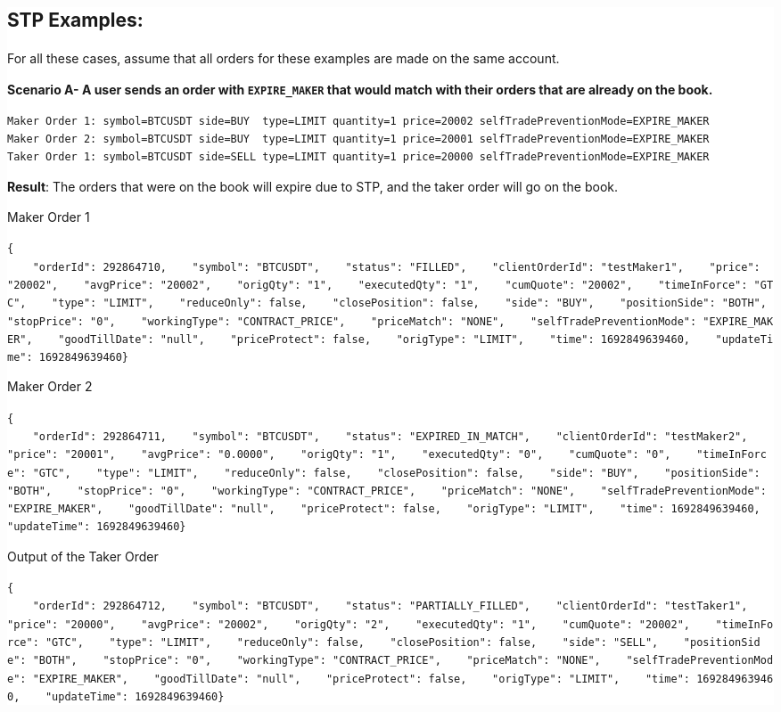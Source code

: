 ## STP Examples:[​](/docs/derivatives/usds-margined-futures/faq/stp-faq#stp-examples "Direct link to STP Examples:")

For all these cases, assume that all orders for these examples are made on the same account.

**Scenario A- A user sends an order with `EXPIRE_MAKER` that would match with their orders that are already on the book.**

```codeBlockLines_aHhF
Maker Order 1: symbol=BTCUSDT side=BUY  type=LIMIT quantity=1 price=20002 selfTradePreventionMode=EXPIRE_MAKER  
Maker Order 2: symbol=BTCUSDT side=BUY  type=LIMIT quantity=1 price=20001 selfTradePreventionMode=EXPIRE_MAKER  
Taker Order 1: symbol=BTCUSDT side=SELL type=LIMIT quantity=1 price=20000 selfTradePreventionMode=EXPIRE_MAKER
```

**Result**: The orders that were on the book will expire due to STP, and the taker order will go on the book.

Maker Order 1

```codeBlockLines_aHhF
{  
    "orderId": 292864710,    "symbol": "BTCUSDT",    "status": "FILLED",    "clientOrderId": "testMaker1",    "price": "20002",    "avgPrice": "20002",    "origQty": "1",    "executedQty": "1",    "cumQuote": "20002",    "timeInForce": "GTC",    "type": "LIMIT",    "reduceOnly": false,    "closePosition": false,    "side": "BUY",    "positionSide": "BOTH",    "stopPrice": "0",    "workingType": "CONTRACT_PRICE",    "priceMatch": "NONE",    "selfTradePreventionMode": "EXPIRE_MAKER",    "goodTillDate": "null",    "priceProtect": false,    "origType": "LIMIT",    "time": 1692849639460,    "updateTime": 1692849639460}
```

Maker Order 2

```codeBlockLines_aHhF
{  
    "orderId": 292864711,    "symbol": "BTCUSDT",    "status": "EXPIRED_IN_MATCH",    "clientOrderId": "testMaker2",    "price": "20001",    "avgPrice": "0.0000",    "origQty": "1",    "executedQty": "0",    "cumQuote": "0",    "timeInForce": "GTC",    "type": "LIMIT",    "reduceOnly": false,    "closePosition": false,    "side": "BUY",    "positionSide": "BOTH",    "stopPrice": "0",    "workingType": "CONTRACT_PRICE",    "priceMatch": "NONE",    "selfTradePreventionMode": "EXPIRE_MAKER",    "goodTillDate": "null",    "priceProtect": false,    "origType": "LIMIT",    "time": 1692849639460,    "updateTime": 1692849639460}
```

Output of the Taker Order

```codeBlockLines_aHhF
{  
    "orderId": 292864712,    "symbol": "BTCUSDT",    "status": "PARTIALLY_FILLED",    "clientOrderId": "testTaker1",    "price": "20000",    "avgPrice": "20002",    "origQty": "2",    "executedQty": "1",    "cumQuote": "20002",    "timeInForce": "GTC",    "type": "LIMIT",    "reduceOnly": false,    "closePosition": false,    "side": "SELL",    "positionSide": "BOTH",    "stopPrice": "0",    "workingType": "CONTRACT_PRICE",    "priceMatch": "NONE",    "selfTradePreventionMode": "EXPIRE_MAKER",    "goodTillDate": "null",    "priceProtect": false,    "origType": "LIMIT",    "time": 1692849639460,    "updateTime": 1692849639460}
```
